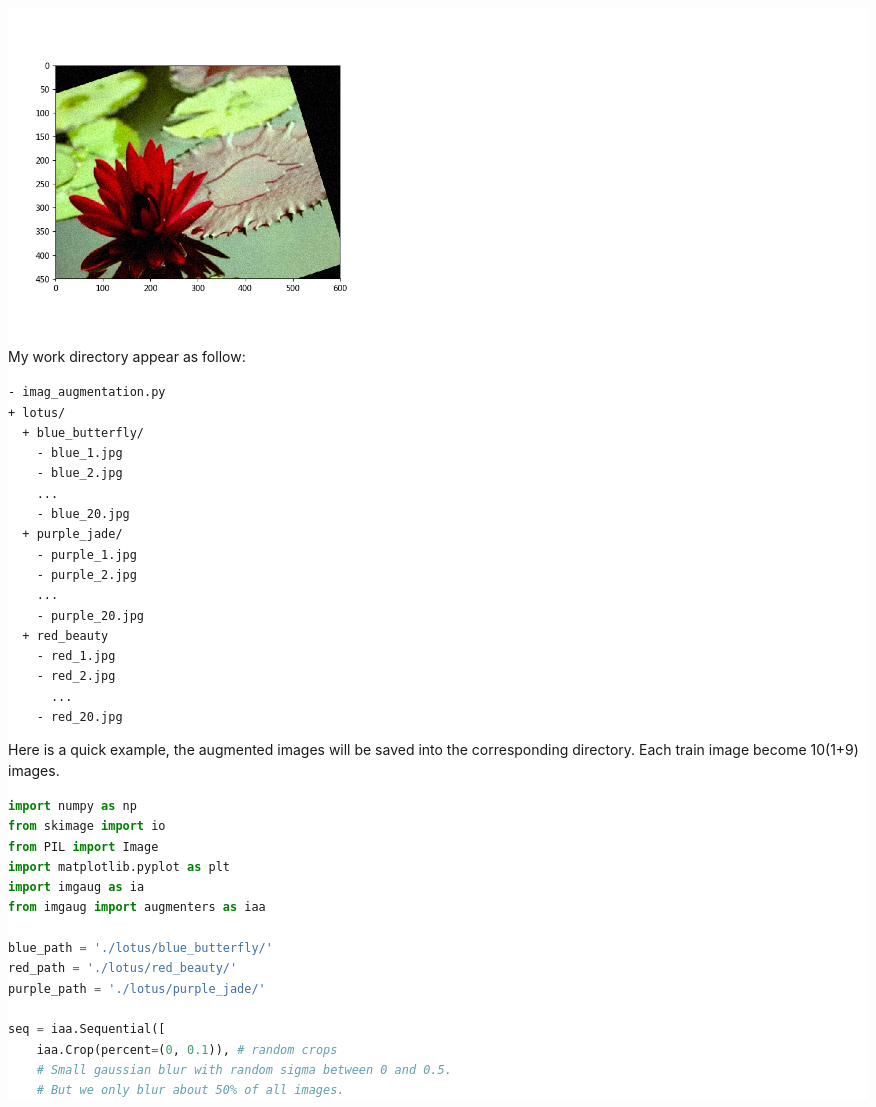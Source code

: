 <img align="center" width="370" height="325" src="/assets/image/red_1_aug.png">

My work directory appear as follow:

    - imag_augmentation.py
    + lotus/
      + blue_butterfly/
        - blue_1.jpg
        - blue_2.jpg
        ...
        - blue_20.jpg
      + purple_jade/
        - purple_1.jpg
        - purple_2.jpg
        ...
        - purple_20.jpg
      + red_beauty
        - red_1.jpg
        - red_2.jpg
          ...
        - red_20.jpg

Here is a quick example, the augmented images will be saved into the corresponding directory. Each train image become 10(1+9) images.

```python
import numpy as np
from skimage import io
from PIL import Image
import matplotlib.pyplot as plt
import imgaug as ia
from imgaug import augmenters as iaa

blue_path = './lotus/blue_butterfly/'
red_path = './lotus/red_beauty/'
purple_path = './lotus/purple_jade/'

seq = iaa.Sequential([
    iaa.Crop(percent=(0, 0.1)), # random crops
    # Small gaussian blur with random sigma between 0 and 0.5.
    # But we only blur about 50% of all images.
```